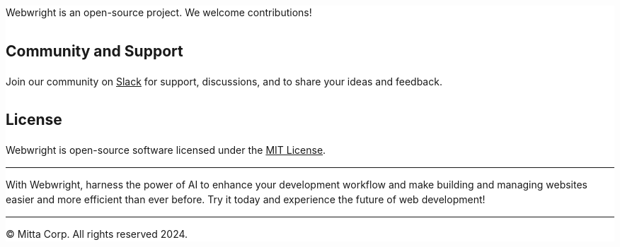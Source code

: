 Webwright is an open-source project. We welcome contributions!

## Community and Support

Join our community on [Slack](https://join.slack.com/t/mittaai/shared_invite/zt-2azbcv29i-CL74lmOksgvN54jhvmVWeA) for support, discussions, and to share your ideas and feedback.

## License

Webwright is open-source software licensed under the [MIT License](https://opensource.org/license/mit).

---

With Webwright, harness the power of AI to enhance your development workflow and make building and managing websites easier and more efficient than ever before. Try it today and experience the future of web development!

---

© Mitta Corp. All rights reserved 2024.
